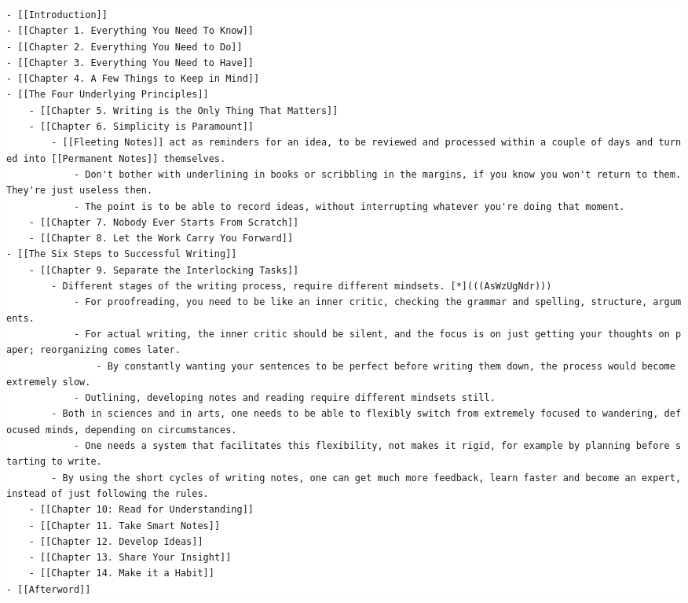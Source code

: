     - [[Introduction]]
    - [[Chapter 1. Everything You Need To Know]]
    - [[Chapter 2. Everything You Need to Do]]
    - [[Chapter 3. Everything You Need to Have]]
    - [[Chapter 4. A Few Things to Keep in Mind]]
    - [[The Four Underlying Principles]]
        - [[Chapter 5. Writing is the Only Thing That Matters]]
        - [[Chapter 6. Simplicity is Paramount]]
            - [[Fleeting Notes]] act as reminders for an idea, to be reviewed and processed within a couple of days and turned into [[Permanent Notes]] themselves. 
                - Don't bother with underlining in books or scribbling in the margins, if you know you won't return to them. They're just useless then. 
                - The point is to be able to record ideas, without interrupting whatever you're doing that moment. 
        - [[Chapter 7. Nobody Ever Starts From Scratch]]
        - [[Chapter 8. Let the Work Carry You Forward]]
    - [[The Six Steps to Successful Writing]]
        - [[Chapter 9. Separate the Interlocking Tasks]]
            - Different stages of the writing process, require different mindsets. [*](((AsWzUgNdr)))
                - For proofreading, you need to be like an inner critic, checking the grammar and spelling, structure, arguments.
                - For actual writing, the inner critic should be silent, and the focus is on just getting your thoughts on paper; reorganizing comes later.
                    - By constantly wanting your sentences to be perfect before writing them down, the process would become extremely slow. 
                - Outlining, developing notes and reading require different mindsets still.
            - Both in sciences and in arts, one needs to be able to flexibly switch from extremely focused to wandering, defocused minds, depending on circumstances. 
                - One needs a system that facilitates this flexibility, not makes it rigid, for example by planning before starting to write. 
            - By using the short cycles of writing notes, one can get much more feedback, learn faster and become an expert, instead of just following the rules. 
        - [[Chapter 10: Read for Understanding]]
        - [[Chapter 11. Take Smart Notes]]
        - [[Chapter 12. Develop Ideas]]  
        - [[Chapter 13. Share Your Insight]]
        - [[Chapter 14. Make it a Habit]]
    - [[Afterword]]
